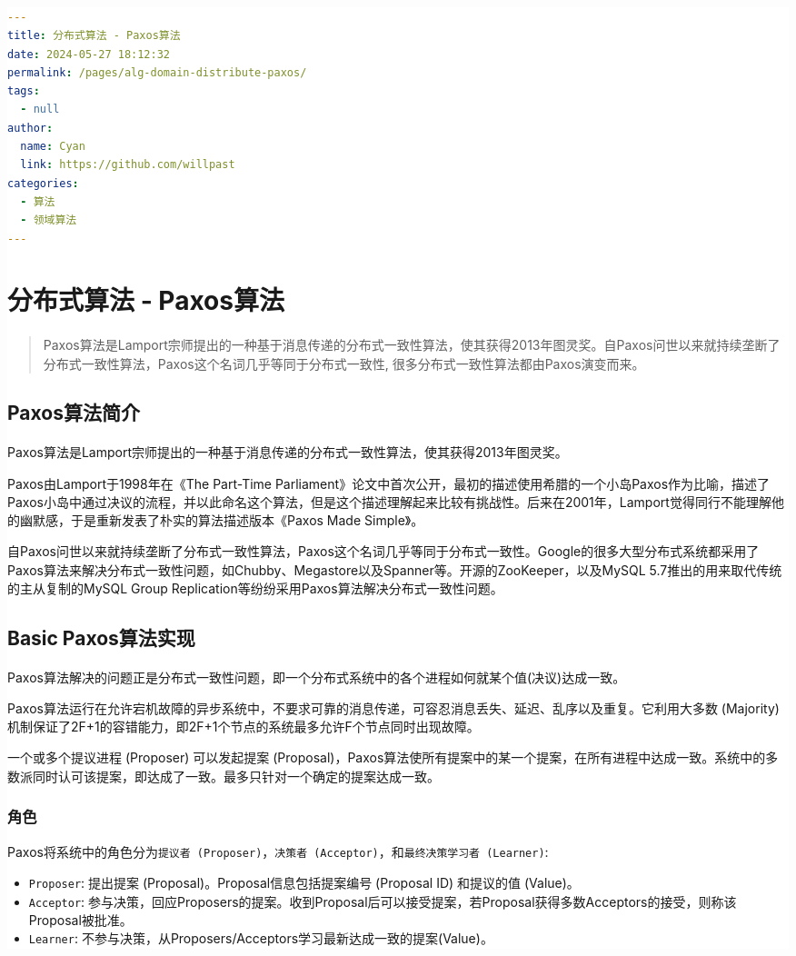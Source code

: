 ```yaml
---
title: 分布式算法 - Paxos算法
date: 2024-05-27 18:12:32
permalink: /pages/alg-domain-distribute-paxos/
tags: 
  - null
author: 
  name: Cyan
  link: https://github.com/willpast
categories: 
  - 算法
  - 领域算法
---
```

# 分布式算法 - Paxos算法

>
> Paxos算法是Lamport宗师提出的一种基于消息传递的分布式一致性算法，使其获得2013年图灵奖。自Paxos问世以来就持续垄断了分布式一致性算法，Paxos这个名词几乎等同于分布式一致性,
> 很多分布式一致性算法都由Paxos演变而来。
 
## Paxos算法简介

Paxos算法是Lamport宗师提出的一种基于消息传递的分布式一致性算法，使其获得2013年图灵奖。

Paxos由Lamport于1998年在《The Part-Time
Parliament》论文中首次公开，最初的描述使用希腊的一个小岛Paxos作为比喻，描述了Paxos小岛中通过决议的流程，并以此命名这个算法，但是这个描述理解起来比较有挑战性。后来在2001年，Lamport觉得同行不能理解他的幽默感，于是重新发表了朴实的算法描述版本《Paxos
Made Simple》。

自Paxos问世以来就持续垄断了分布式一致性算法，Paxos这个名词几乎等同于分布式一致性。Google的很多大型分布式系统都采用了Paxos算法来解决分布式一致性问题，如Chubby、Megastore以及Spanner等。开源的ZooKeeper，以及MySQL
5.7推出的用来取代传统的主从复制的MySQL Group Replication等纷纷采用Paxos算法解决分布式一致性问题。

## Basic Paxos算法实现

Paxos算法解决的问题正是分布式一致性问题，即一个分布式系统中的各个进程如何就某个值(决议)达成一致。

Paxos算法运行在允许宕机故障的异步系统中，不要求可靠的消息传递，可容忍消息丢失、延迟、乱序以及重复。它利用大多数 (Majority)
机制保证了2F+1的容错能力，即2F+1个节点的系统最多允许F个节点同时出现故障。

一个或多个提议进程 (Proposer) 可以发起提案
(Proposal)，Paxos算法使所有提案中的某一个提案，在所有进程中达成一致。系统中的多数派同时认可该提案，即达成了一致。最多只针对一个确定的提案达成一致。

### 角色

Paxos将系统中的角色分为`提议者 (Proposer)`，`决策者 (Acceptor)`，和`最终决策学习者 (Learner)`:

  * `Proposer`: 提出提案 (Proposal)。Proposal信息包括提案编号 (Proposal ID) 和提议的值 (Value)。
  * `Acceptor`: 参与决策，回应Proposers的提案。收到Proposal后可以接受提案，若Proposal获得多数Acceptors的接受，则称该Proposal被批准。
  * `Learner`: 不参与决策，从Proposers/Acceptors学习最新达成一致的提案(Value)。
